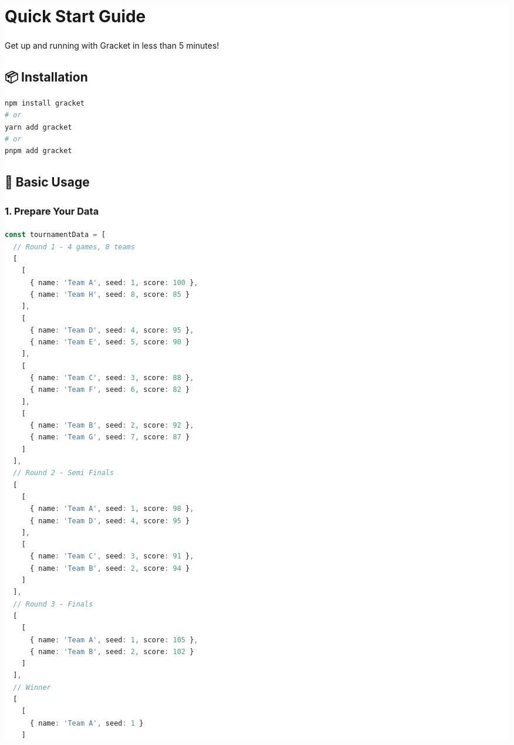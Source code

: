 # Quick Start Guide

Get up and running with Gracket in less than 5 minutes!

## 📦 Installation

```bash
npm install gracket
# or
yarn add gracket
# or
pnpm add gracket
```

## 🚀 Basic Usage

### 1. Prepare Your Data

```typescript
const tournamentData = [
  // Round 1 - 4 games, 8 teams
  [
    [
      { name: 'Team A', seed: 1, score: 100 },
      { name: 'Team H', seed: 8, score: 85 }
    ],
    [
      { name: 'Team D', seed: 4, score: 95 },
      { name: 'Team E', seed: 5, score: 90 }
    ],
    [
      { name: 'Team C', seed: 3, score: 88 },
      { name: 'Team F', seed: 6, score: 82 }
    ],
    [
      { name: 'Team B', seed: 2, score: 92 },
      { name: 'Team G', seed: 7, score: 87 }
    ]
  ],
  // Round 2 - Semi Finals
  [
    [
      { name: 'Team A', seed: 1, score: 98 },
      { name: 'Team D', seed: 4, score: 95 }
    ],
    [
      { name: 'Team C', seed: 3, score: 91 },
      { name: 'Team B', seed: 2, score: 94 }
    ]
  ],
  // Round 3 - Finals
  [
    [
      { name: 'Team A', seed: 1, score: 105 },
      { name: 'Team B', seed: 2, score: 102 }
    ]
  ],
  // Winner
  [
    [
      { name: 'Team A', seed: 1 }
    ]
```